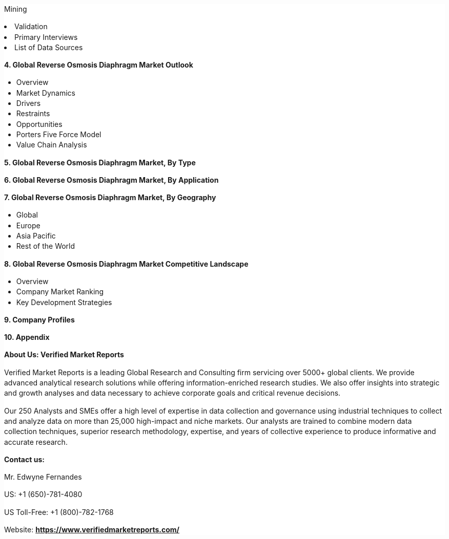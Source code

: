 Mining</li><li>Validation</li><li>Primary Interviews</li><li>List of Data Sources</li></ul><p id="" class=""><strong>4. Global Reverse Osmosis Diaphragm Market Outlook</strong></p><ul><li>Overview</li><li>Market Dynamics</li><li>Drivers</li><li>Restraints</li><li>Opportunities</li><li>Porters Five Force Model</li><li>Value Chain Analysis</li></ul><p id="" class=""><strong>5. Global Reverse Osmosis Diaphragm Market, By&nbsp;Type</strong></p><p id="" class=""><strong>6. Global Reverse Osmosis Diaphragm Market, By Application</strong></p><p id="" class=""><strong>7. Global Reverse Osmosis Diaphragm Market, By Geography</strong></p><ul><li>Global</li><li>Europe</li><li>Asia Pacific</li><li>Rest of the World</li></ul><p id="" class=""><strong>8. Global Reverse Osmosis Diaphragm Market Competitive Landscape</strong></p><ul><li>Overview</li><li>Company Market Ranking</li><li>Key Development Strategies</li></ul><p id="" class=""><strong>9. Company Profiles</strong></p><p id="" class=""><strong>10. Appendix</strong></p><p id="" class=""><strong>About Us: Verified Market Reports</strong></p><p id="" class="">Verified Market Reports is a leading Global Research and Consulting firm servicing over 5000+ global clients. We provide advanced analytical research solutions while offering information-enriched research studies. We also offer insights into strategic and growth analyses and data necessary to achieve corporate goals and critical revenue decisions.</p><p id="" class="">Our 250 Analysts and SMEs offer a high level of expertise in data collection and governance using industrial techniques to collect and analyze data on more than 25,000 high-impact and niche markets. Our analysts are trained to combine modern data collection techniques, superior research methodology, expertise, and years of collective experience to produce informative and accurate research.</p><p id="" class=""><strong>Contact us:</strong></p><p id="" class="">Mr. Edwyne Fernandes</p><p id="" class="">US: +1 (650)-781-4080</p><p id="" class="">US Toll-Free: +1 (800)-782-1768</p><p id="" class="">Website: <a target="" data-test-app-aware-link=""><strong>https://www.verifiedmarketreports.com/</strong></a></p>
